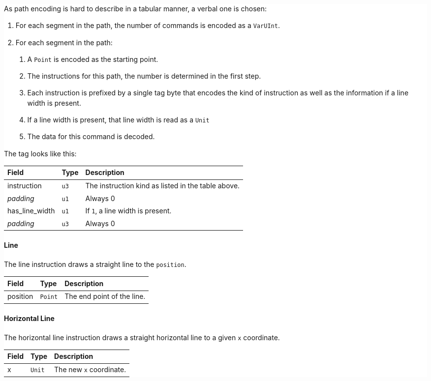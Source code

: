As path encoding is hard to describe in a tabular manner, a verbal one
is chosen:

1.  For each segment in the path, the number of commands is encoded as a
    `VarUInt`.

2.  For each segment in the path:

    1.  A `Point` is encoded as the starting point.

    2.  The instructions for this path, the number is determined in the
        first step.

    3.  Each instruction is prefixed by a single tag byte that encodes
        the kind of instruction as well as the information if a line
        width is present.

    4.  If a line width is present, that line width is read as a `Unit`

    5.  The data for this command is decoded.

The tag looks like this:

| Field          | Type | Description                                        |
|:---------------|:-----|:---------------------------------------------------|
| instruction    | `u3` | The instruction kind as listed in the table above. |
| *padding*      | `u1` | Always 0                                           |
| has_line_width | `u1` | If `1`, a line width is present.                   |
| *padding*      | `u3` | Always 0                                           |

<div id="line-1">

#### Line

</div>

The line instruction draws a straight line to the `position`.

| Field    | Type    | Description                |
|:---------|:--------|:---------------------------|
| position | `Point` | The end point of the line. |

<div id="horizontal-line">

#### Horizontal Line

</div>

The horizontal line instruction draws a straight horizontal line to a
given `x` coordinate.

| Field | Type   | Description             |
|:------|:-------|:------------------------|
| x     | `Unit` | The new `x` coordinate. |
